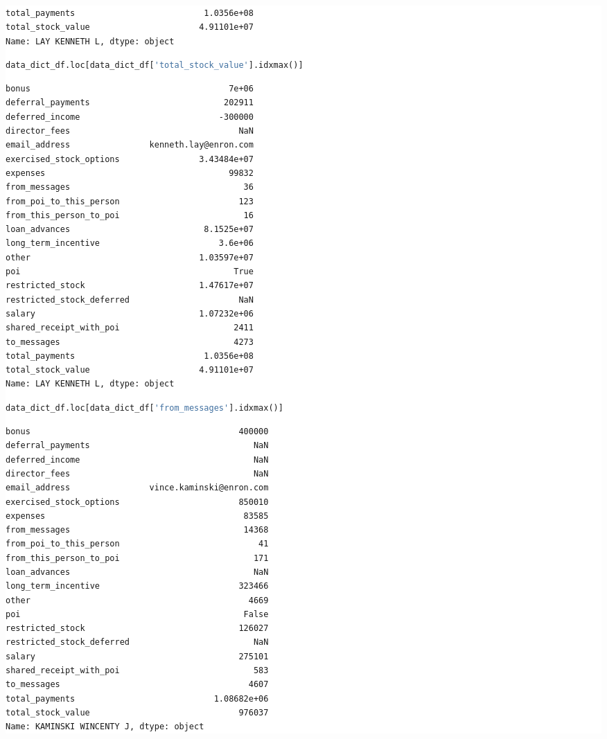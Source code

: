     total_payments                          1.0356e+08
    total_stock_value                      4.91101e+07
    Name: LAY KENNETH L, dtype: object




```python
data_dict_df.loc[data_dict_df['total_stock_value'].idxmax()]
```




    bonus                                        7e+06
    deferral_payments                           202911
    deferred_income                            -300000
    director_fees                                  NaN
    email_address                kenneth.lay@enron.com
    exercised_stock_options                3.43484e+07
    expenses                                     99832
    from_messages                                   36
    from_poi_to_this_person                        123
    from_this_person_to_poi                         16
    loan_advances                           8.1525e+07
    long_term_incentive                        3.6e+06
    other                                  1.03597e+07
    poi                                           True
    restricted_stock                       1.47617e+07
    restricted_stock_deferred                      NaN
    salary                                 1.07232e+06
    shared_receipt_with_poi                       2411
    to_messages                                   4273
    total_payments                          1.0356e+08
    total_stock_value                      4.91101e+07
    Name: LAY KENNETH L, dtype: object




```python
data_dict_df.loc[data_dict_df['from_messages'].idxmax()]
```




    bonus                                          400000
    deferral_payments                                 NaN
    deferred_income                                   NaN
    director_fees                                     NaN
    email_address                vince.kaminski@enron.com
    exercised_stock_options                        850010
    expenses                                        83585
    from_messages                                   14368
    from_poi_to_this_person                            41
    from_this_person_to_poi                           171
    loan_advances                                     NaN
    long_term_incentive                            323466
    other                                            4669
    poi                                             False
    restricted_stock                               126027
    restricted_stock_deferred                         NaN
    salary                                         275101
    shared_receipt_with_poi                           583
    to_messages                                      4607
    total_payments                            1.08682e+06
    total_stock_value                              976037
    Name: KAMINSKI WINCENTY J, dtype: object
